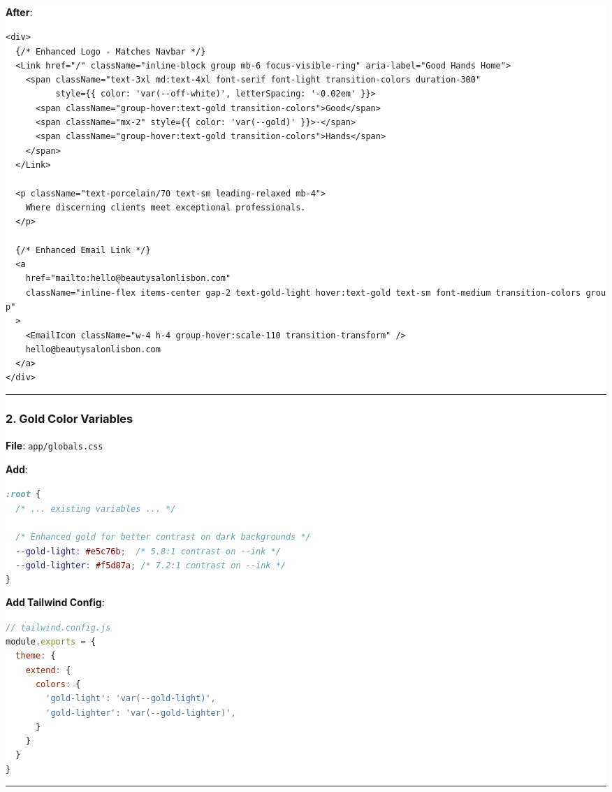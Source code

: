 **After**:
```tsx
<div>
  {/* Enhanced Logo - Matches Navbar */}
  <Link href="/" className="inline-block group mb-6 focus-visible-ring" aria-label="Good Hands Home">
    <span className="text-3xl md:text-4xl font-serif font-light transition-colors duration-300" 
          style={{ color: 'var(--off-white)', letterSpacing: '-0.02em' }}>
      <span className="group-hover:text-gold transition-colors">Good</span>
      <span className="mx-2" style={{ color: 'var(--gold)' }}>·</span>
      <span className="group-hover:text-gold transition-colors">Hands</span>
    </span>
  </Link>
  
  <p className="text-porcelain/70 text-sm leading-relaxed mb-4">
    Where discerning clients meet exceptional professionals.
  </p>
  
  {/* Enhanced Email Link */}
  <a 
    href="mailto:hello@beautysalonlisbon.com" 
    className="inline-flex items-center gap-2 text-gold-light hover:text-gold text-sm font-medium transition-colors group"
  >
    <EmailIcon className="w-4 h-4 group-hover:scale-110 transition-transform" />
    hello@beautysalonlisbon.com
  </a>
</div>
```

---

### 2. Gold Color Variables

**File**: `app/globals.css`

**Add**:
```css
:root {
  /* ... existing variables ... */
  
  /* Enhanced gold for better contrast on dark backgrounds */
  --gold-light: #e5c76b;  /* 5.8:1 contrast on --ink */
  --gold-lighter: #f5d87a; /* 7.2:1 contrast on --ink */
}
```

**Add Tailwind Config**:
```js
// tailwind.config.js
module.exports = {
  theme: {
    extend: {
      colors: {
        'gold-light': 'var(--gold-light)',
        'gold-lighter': 'var(--gold-lighter)',
      }
    }
  }
}
```

---